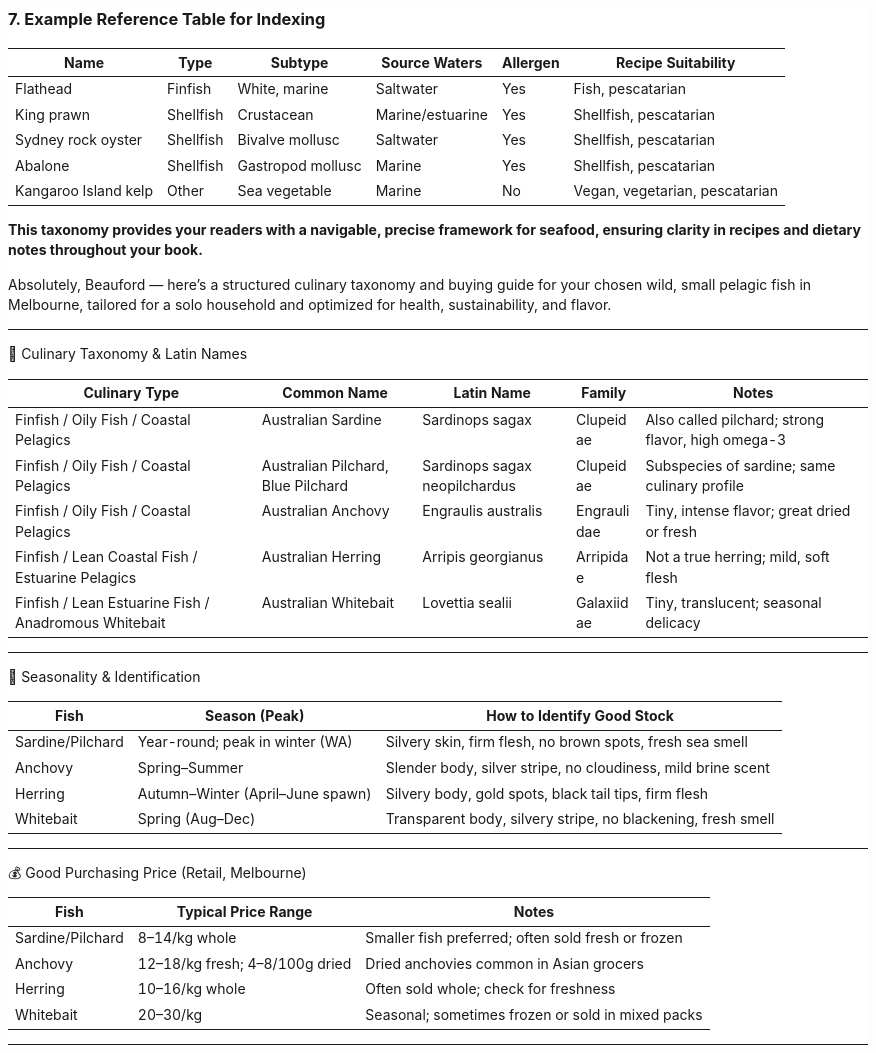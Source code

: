 ### 7. Example Reference Table for Indexing

| Name             | Type         | Subtype         | Source Waters     | Allergen | Recipe Suitability    |
|------------------|--------------|-----------------|------------------|---------|----------------------|
| Flathead         | Finfish      | White, marine   | Saltwater        | Yes     | Fish, pescatarian    |
| King prawn       | Shellfish    | Crustacean      | Marine/estuarine | Yes     | Shellfish, pescatarian |
| Sydney rock oyster | Shellfish  | Bivalve mollusc | Saltwater        | Yes     | Shellfish, pescatarian |
| Abalone          | Shellfish    | Gastropod mollusc| Marine          | Yes     | Shellfish, pescatarian |
| Kangaroo Island kelp | Other    | Sea vegetable   | Marine           | No      | Vegan, vegetarian, pescatarian |

**This taxonomy provides your readers with a navigable, precise framework for seafood, ensuring clarity in recipes and dietary notes throughout your book.**

Absolutely, Beauford — here’s a structured culinary taxonomy and buying guide for your chosen wild, small pelagic fish in Melbourne, tailored for a solo household and optimized for health, sustainability, and flavor.

---

🧬 Culinary Taxonomy & Latin Names

| Culinary Type | Common Name | Latin Name | Family | Notes |
|---------------|-------------|------------|--------|-------|
| Finfish / Oily Fish / Coastal Pelagics | Australian Sardine | Sardinops sagax | Clupeidae | Also called pilchard; strong flavor, high omega-3  
| Finfish / Oily Fish / Coastal Pelagics | Australian Pilchard, Blue Pilchard | Sardinops sagax neopilchardus | Clupeidae | Subspecies of sardine; same culinary profile  
| Finfish / Oily Fish / Coastal Pelagics | Australian Anchovy | Engraulis australis | Engraulidae | Tiny, intense flavor; great dried or fresh  
| Finfish / Lean Coastal Fish / Estuarine Pelagics | Australian Herring | Arripis georgianus | Arripidae | Not a true herring; mild, soft flesh  
| Finfish / Lean Estuarine Fish / Anadromous Whitebait | Australian Whitebait | Lovettia sealii | Galaxiidae | Tiny, translucent; seasonal delicacy  

---

🧭 Seasonality & Identification

| Fish | Season (Peak) | How to Identify Good Stock |
|------|----------------|-----------------------------|
| Sardine/Pilchard | Year-round; peak in winter (WA) | Silvery skin, firm flesh, no brown spots, fresh sea smell  
| Anchovy | Spring–Summer | Slender body, silver stripe, no cloudiness, mild brine scent  
| Herring | Autumn–Winter (April–June spawn) | Silvery body, gold spots, black tail tips, firm flesh  
| Whitebait | Spring (Aug–Dec) | Transparent body, silvery stripe, no blackening, fresh smell  

---

💰 Good Purchasing Price (Retail, Melbourne)

| Fish | Typical Price Range | Notes |
|------|---------------------|-------|
| Sardine/Pilchard | $8–$14/kg whole | Smaller fish preferred; often sold fresh or frozen  
| Anchovy | $12–$18/kg fresh; $4–$8/100g dried | Dried anchovies common in Asian grocers  
| Herring | $10–$16/kg whole | Often sold whole; check for freshness  
| Whitebait | $20–$30/kg | Seasonal; sometimes frozen or sold in mixed packs  

---